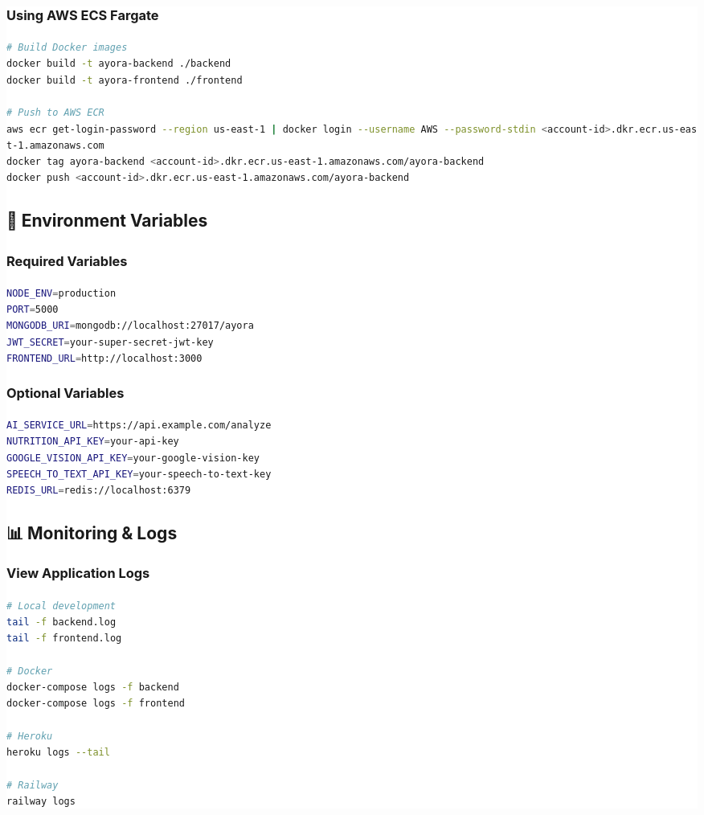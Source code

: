 ### Using AWS ECS Fargate
```bash
# Build Docker images
docker build -t ayora-backend ./backend
docker build -t ayora-frontend ./frontend

# Push to AWS ECR
aws ecr get-login-password --region us-east-1 | docker login --username AWS --password-stdin <account-id>.dkr.ecr.us-east-1.amazonaws.com
docker tag ayora-backend <account-id>.dkr.ecr.us-east-1.amazonaws.com/ayora-backend
docker push <account-id>.dkr.ecr.us-east-1.amazonaws.com/ayora-backend
```

## 🔧 Environment Variables

### Required Variables
```bash
NODE_ENV=production
PORT=5000
MONGODB_URI=mongodb://localhost:27017/ayora
JWT_SECRET=your-super-secret-jwt-key
FRONTEND_URL=http://localhost:3000
```

### Optional Variables
```bash
AI_SERVICE_URL=https://api.example.com/analyze
NUTRITION_API_KEY=your-api-key
GOOGLE_VISION_API_KEY=your-google-vision-key
SPEECH_TO_TEXT_API_KEY=your-speech-to-text-key
REDIS_URL=redis://localhost:6379
```

## 📊 Monitoring & Logs

### View Application Logs
```bash
# Local development
tail -f backend.log
tail -f frontend.log

# Docker
docker-compose logs -f backend
docker-compose logs -f frontend

# Heroku
heroku logs --tail

# Railway
railway logs
```
